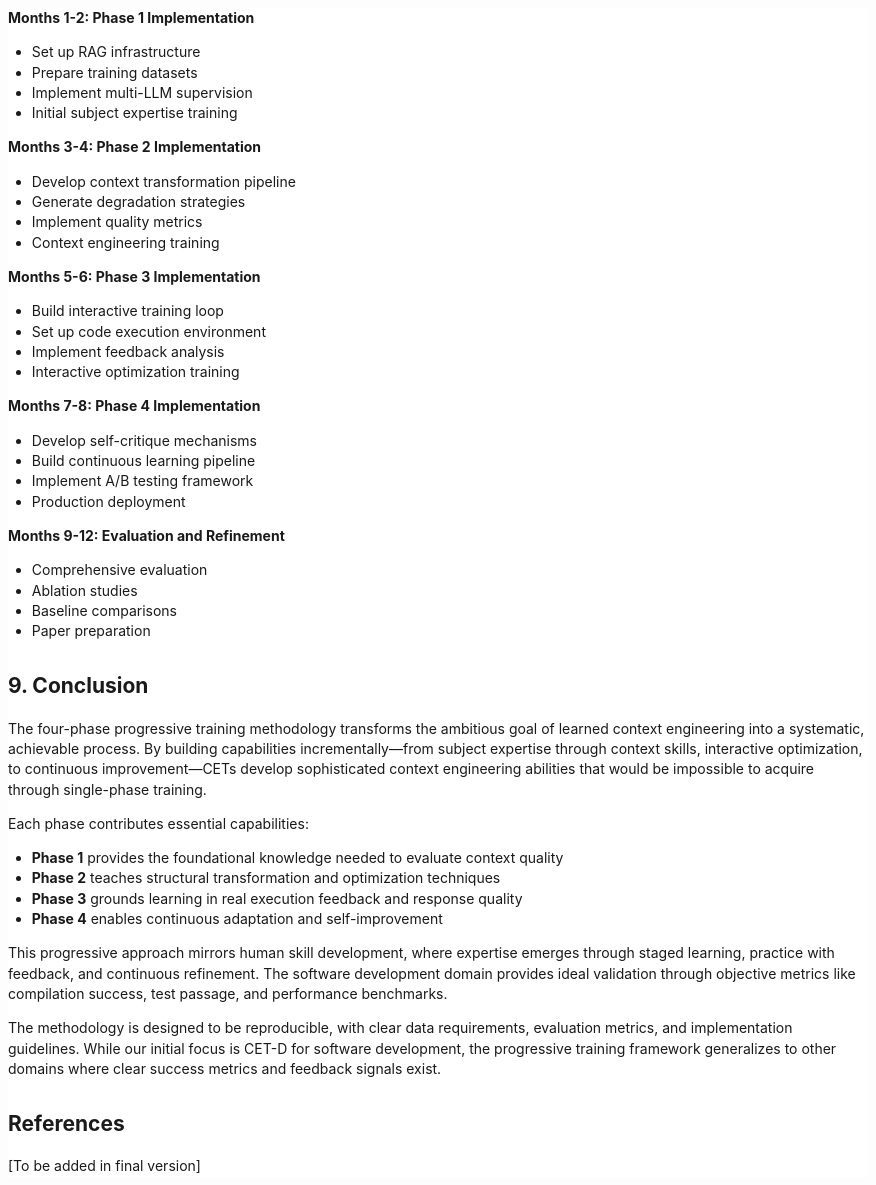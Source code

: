 **Months 1-2: Phase 1 Implementation**
- Set up RAG infrastructure
- Prepare training datasets
- Implement multi-LLM supervision
- Initial subject expertise training

**Months 3-4: Phase 2 Implementation**
- Develop context transformation pipeline
- Generate degradation strategies
- Implement quality metrics
- Context engineering training

**Months 5-6: Phase 3 Implementation**
- Build interactive training loop
- Set up code execution environment
- Implement feedback analysis
- Interactive optimization training

**Months 7-8: Phase 4 Implementation**
- Develop self-critique mechanisms
- Build continuous learning pipeline
- Implement A/B testing framework
- Production deployment

**Months 9-12: Evaluation and Refinement**
- Comprehensive evaluation
- Ablation studies
- Baseline comparisons
- Paper preparation

## 9. Conclusion

The four-phase progressive training methodology transforms the ambitious goal of learned context engineering into a systematic, achievable process. By building capabilities incrementally—from subject expertise through context skills, interactive optimization, to continuous improvement—CETs develop sophisticated context engineering abilities that would be impossible to acquire through single-phase training.

Each phase contributes essential capabilities:
- **Phase 1** provides the foundational knowledge needed to evaluate context quality
- **Phase 2** teaches structural transformation and optimization techniques
- **Phase 3** grounds learning in real execution feedback and response quality
- **Phase 4** enables continuous adaptation and self-improvement

This progressive approach mirrors human skill development, where expertise emerges through staged learning, practice with feedback, and continuous refinement. The software development domain provides ideal validation through objective metrics like compilation success, test passage, and performance benchmarks.

The methodology is designed to be reproducible, with clear data requirements, evaluation metrics, and implementation guidelines. While our initial focus is CET-D for software development, the progressive training framework generalizes to other domains where clear success metrics and feedback signals exist.

## References

[To be added in final version]